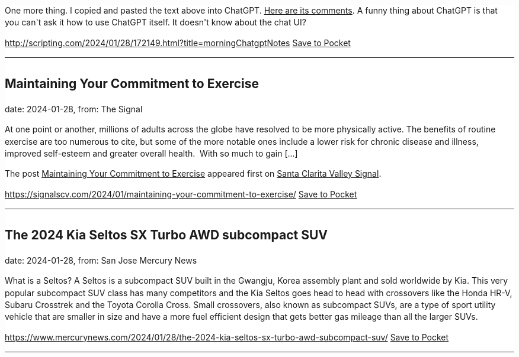 <p>One more thing. I copied and pasted the text above into ChatGPT. <a href="https://chat.openai.com/share/5fe361cd-1fca-4e8d-82cc-920514e8c4b8">Here are its comments</a>. A funny thing about ChatGPT is that you can't ask it how to use ChatGPT itself. It doesn't know about the chat UI? </p>


<span class="feed-item-link">
<a href="http://scripting.com/2024/01/28/172149.html?title=morningChatgptNotes">http://scripting.com/2024/01/28/172149.html?title=morningChatgptNotes</a> <a href="https://getpocket.com/save" class="pocket-btn" data-lang="en" data-save-url="http://scripting.com/2024/01/28/172149.html?title=morningChatgptNotes">Save to Pocket</a>
</span>

---

## Maintaining Your Commitment to Exercise

date: 2024-01-28, from: The Signal

<p>At one point or another, millions of adults across the globe have resolved to be more physically active. The benefits of routine exercise are too numerous to cite, but some of the more notable ones include a lower risk for chronic disease and illness, improved self-esteem and greater overall health.&#160; With so much to gain [&#8230;]</p>
<p>The post <a rel="nofollow" href="https://signalscv.com/2024/01/maintaining-your-commitment-to-exercise/">Maintaining Your Commitment to Exercise</a> appeared first on <a rel="nofollow" href="https://signalscv.com">Santa Clarita Valley Signal</a>.</p>


<span class="feed-item-link">
<a href="https://signalscv.com/2024/01/maintaining-your-commitment-to-exercise/">https://signalscv.com/2024/01/maintaining-your-commitment-to-exercise/</a> <a href="https://getpocket.com/save" class="pocket-btn" data-lang="en" data-save-url="https://signalscv.com/2024/01/maintaining-your-commitment-to-exercise/">Save to Pocket</a>
</span>

---

## The 2024 Kia Seltos SX Turbo AWD subcompact SUV

date: 2024-01-28, from: San Jose Mercury News

What is a Seltos? A Seltos is a subcompact SUV built in the Gwangju, Korea assembly plant and sold worldwide by Kia. This very popular subcompact SUV class has many competitors and the Kia Seltos goes head to head with crossovers like the Honda HR-V, Subaru Crosstrek and the Toyota Corolla Cross. Small crossovers, also known as subcompact SUVs, are a type of sport utility vehicle that are smaller in size and have a more fuel efficient design that gets better gas mileage than all the larger SUVs. 

<span class="feed-item-link">
<a href="https://www.mercurynews.com/2024/01/28/the-2024-kia-seltos-sx-turbo-awd-subcompact-suv/">https://www.mercurynews.com/2024/01/28/the-2024-kia-seltos-sx-turbo-awd-subcompact-suv/</a> <a href="https://getpocket.com/save" class="pocket-btn" data-lang="en" data-save-url="https://www.mercurynews.com/2024/01/28/the-2024-kia-seltos-sx-turbo-awd-subcompact-suv/">Save to Pocket</a>
</span>

---
